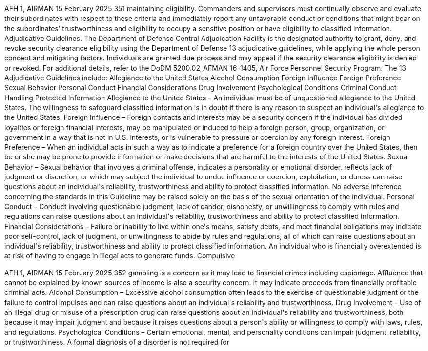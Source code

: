 AFH 1, AIRMAN 15 February 2025
351
maintaining eligibility. Commanders and supervisors must continually observe and evaluate their
subordinates with respect to these criteria and immediately report any unfavorable conduct or
conditions that might bear on the subordinates’ trustworthiness and eligibility to occupy a sensitive
position or have eligibility to classified information. Adjudicative Guidelines. The Department of Defense Central Adjudication Facility is the
designated authority to grant, deny, and revoke security clearance eligibility using the Department
of Defense 13 adjudicative guidelines, while applying the whole person concept and mitigating
factors. Individuals are granted due process and may appeal if the security clearance eligibility is
denied or revoked. For additional details, refer to the DoDM 5200.02_AFMAN 16-1405, Air Force
Personnel Security Program. The 13 Adjudicative Guidelines include: Allegiance to the United States
Alcohol Consumption
Foreign Influence
Foreign Preference
Sexual Behavior
Personal Conduct
Financial Considerations
Drug Involvement
Psychological Conditions
Criminal Conduct
Handling Protected Information
Allegiance to the United States – An individual must be of unquestioned allegiance to the
United States. The willingness to safeguard classified information is in doubt if there is any
reason to suspect an individual's allegiance to the United States. Foreign Influence – Foreign contacts and interests may be a security concern if the individual
has divided loyalties or foreign financial interests, may be manipulated or induced to help a
foreign person, group, organization, or government in a way that is not in U.S. interests, or is
vulnerable to pressure or coercion by any foreign interest. Foreign Preference – When an individual acts in such a way as to indicate a preference for a
foreign country over the United States, then be or she may be prone to provide information or
make decisions that are harmful to the interests of the United States. Sexual Behavior – Sexual behavior that involves a criminal offense, indicates a personality or
emotional disorder, reflects lack of judgment or discretion, or which may subject the individual
to undue influence or coercion, exploitation, or duress can raise questions about an individual's
reliability, trustworthiness and ability to protect classified information. No adverse inference
concerning the standards in this Guideline may be raised solely on the basis of the sexual
orientation of the individual. Personal Conduct – Conduct involving questionable judgment, lack of candor, dishonesty, or
unwillingness to comply with rules and regulations can raise questions about an individual's
reliability, trustworthiness and ability to protect classified information. Financial Considerations – Failure or inability to live within one's means, satisfy debts, and
meet financial obligations may indicate poor self-control, lack of judgment, or unwillingness to
abide by rules and regulations, all of which can raise questions about an individual's reliability, trustworthiness and ability to protect classified information. An individual who is financially
overextended is at risk of having to engage in illegal acts to generate funds. Compulsive

AFH 1, AIRMAN 15 February 2025
352
gambling is a concern as it may lead to financial crimes including espionage. Affluence that
cannot be explained by known sources of income is also a security concern. It may indicate
proceeds from financially profitable criminal acts. Alcohol Consumption – Excessive alcohol consumption often leads to the exercise of
questionable judgment or the failure to control impulses and can raise questions about an
individual's reliability and trustworthiness. Drug Involvement – Use of an illegal drug or misuse of a prescription drug can raise questions
about an individual's reliability and trustworthiness, both because it may impair judgment and
because it raises questions about a person's ability or willingness to comply with laws, rules, and regulations. Psychological Conditions – Certain emotional, mental, and personality conditions can impair
judgment, reliability, or trustworthiness. A formal diagnosis of a disorder is not required for